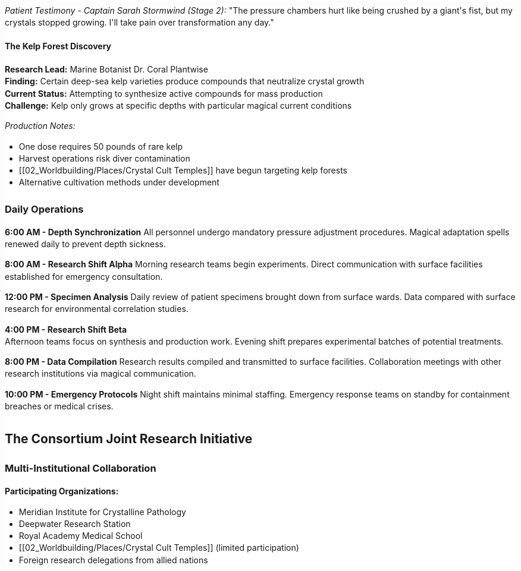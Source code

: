 *Patient Testimony - Captain Sarah Stormwind (Stage 2):*
"The pressure chambers hurt like being crushed by a giant's fist, but my crystals stopped growing. I'll take pain over transformation any day."

#### The Kelp Forest Discovery

**Research Lead:** Marine Botanist Dr. Coral Plantwise  
**Finding:** Certain deep-sea kelp varieties produce compounds that neutralize crystal growth  
**Current Status:** Attempting to synthesize active compounds for mass production  
**Challenge:** Kelp only grows at specific depths with particular magical current conditions

*Production Notes:*
- One dose requires 50 pounds of rare kelp
- Harvest operations risk diver contamination
- [[02_Worldbuilding/Places/Crystal Cult Temples]] have begun targeting kelp forests
- Alternative cultivation methods under development

### Daily Operations

**6:00 AM - Depth Synchronization**
All personnel undergo mandatory pressure adjustment procedures. Magical adaptation spells renewed daily to prevent depth sickness.

**8:00 AM - Research Shift Alpha**
Morning research teams begin experiments. Direct communication with surface facilities established for emergency consultation.

**12:00 PM - Specimen Analysis**
Daily review of patient specimens brought down from surface wards. Data compared with surface research for environmental correlation studies.

**4:00 PM - Research Shift Beta**  
Afternoon teams focus on synthesis and production work. Evening shift prepares experimental batches of potential treatments.

**8:00 PM - Data Compilation**
Research results compiled and transmitted to surface facilities. Collaboration meetings with other research institutions via magical communication.

**10:00 PM - Emergency Protocols**
Night shift maintains minimal staffing. Emergency response teams on standby for containment breaches or medical crises.

## The Consortium Joint Research Initiative

### Multi-Institutional Collaboration

**Participating Organizations:**
- Meridian Institute for Crystalline Pathology
- Deepwater Research Station  
- Royal Academy Medical School
- [[02_Worldbuilding/Places/Crystal Cult Temples]] (limited participation)
- Foreign research delegations from allied nations
